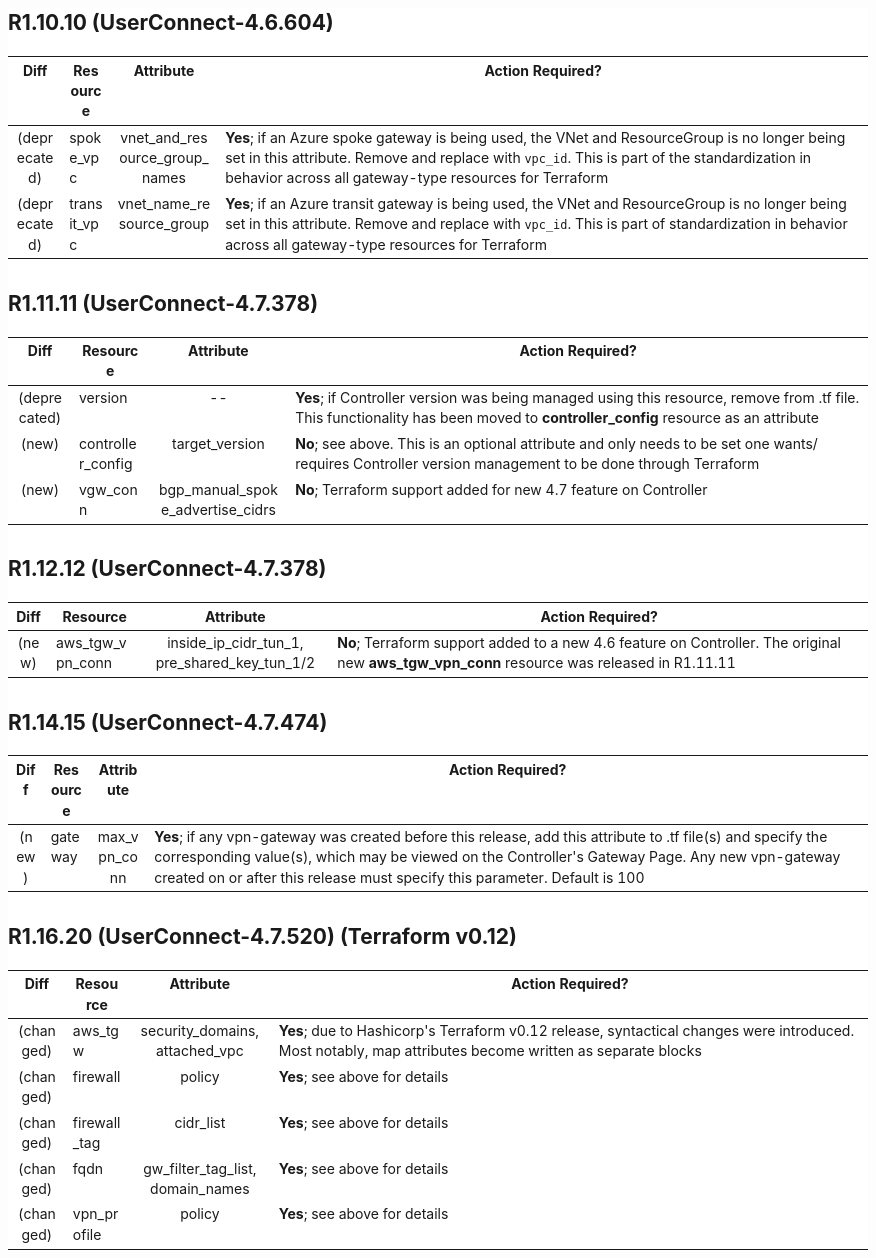 
## R1.10.10 (UserConnect-4.6.604)
| Diff | Resource       | Attribute         | Action Required?           |
|:----:|----------------|:-----------------:|----------------------------|
|(deprecated) | spoke_vpc | vnet_and_resource_group_names | **Yes**; if an Azure spoke gateway is being used, the VNet and ResourceGroup is no longer being set in this attribute. Remove and replace with ``vpc_id``. This is part of the standardization in behavior across all gateway-type resources for Terraform |
|(deprecated) | transit_vpc | vnet_name_resource_group | **Yes**; if an Azure transit gateway is being used, the VNet and ResourceGroup is no longer being set in this attribute. Remove and replace with ``vpc_id``. This is part of standardization in behavior across all gateway-type resources for Terraform |


## R1.11.11 (UserConnect-4.7.378)
| Diff | Resource       | Attribute         | Action Required?           |
|:----:|----------------|:-----------------:|----------------------------|
|(deprecated) | version | --                | **Yes**; if Controller version was being managed using this resource, remove from .tf file. This functionality has been moved to **controller_config** resource as an attribute |
|(new) | controller_config | target_version | **No**; see above. This is an optional attribute and only needs to be set one wants/ requires Controller version management to be done through Terraform |
|(new) | vgw_conn       | bgp_manual_spoke_advertise_cidrs | **No**; Terraform support added for new 4.7 feature on Controller |


## R1.12.12 (UserConnect-4.7.378)
| Diff | Resource       | Attribute         | Action Required?           |
|:----:|----------------|:-----------------:|----------------------------|
|(new) | aws_tgw_vpn_conn | inside_ip_cidr_tun_1, pre_shared_key_tun_1/2 | **No**; Terraform support added to a new 4.6 feature on Controller. The original new **aws_tgw_vpn_conn** resource was released in R1.11.11 |


## R1.14.15 (UserConnect-4.7.474)
| Diff | Resource       | Attribute         | Action Required?           |
|:----:|----------------|:-----------------:|----------------------------|
|(new) | gateway        | max_vpn_conn      | **Yes**; if any vpn-gateway was created before this release, add this attribute to .tf file(s) and specify the corresponding value(s), which may be viewed on the Controller's Gateway Page. Any new vpn-gateway created on or after this release must specify this parameter. Default is 100 |


## R1.16.20 (UserConnect-4.7.520) (Terraform v0.12)
| Diff | Resource       | Attribute         | Action Required?           |
|:----:|----------------|:-----------------:|----------------------------|
|(changed) | aws_tgw    | security_domains, attached_vpc | **Yes**; due to Hashicorp's Terraform v0.12 release, syntactical changes were introduced. Most notably, map attributes become written as separate blocks |
|(changed) | firewall   | policy            | **Yes**; see above for details |
|(changed) | firewall_tag | cidr_list       | **Yes**; see above for details |
|(changed) | fqdn       | gw_filter_tag_list, domain_names | **Yes**; see above for details |
|(changed) | vpn_profile| policy            | **Yes**; see above for details |
